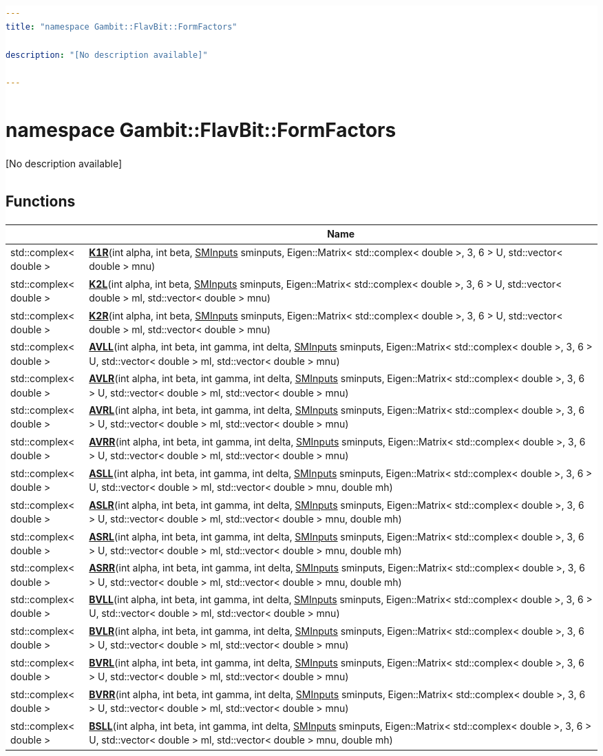 ```yaml
---
title: "namespace Gambit::FlavBit::FormFactors"

description: "[No description available]"

---
```


# namespace Gambit::FlavBit::FormFactors

[No description available]

## Functions

|                | Name           |
| -------------- | -------------- |
| std::complex< double > | **[K1R](/documentation/code/namespaces/namespacegambit_1_1flavbit_1_1formfactors/#function-k1r)**(int alpha, int beta, [SMInputs](/documentation/code/classes/structgambit_1_1sminputs/) sminputs, Eigen::Matrix< std::complex< double >, 3, 6 > U, std::vector< double > mnu) |
| std::complex< double > | **[K2L](/documentation/code/namespaces/namespacegambit_1_1flavbit_1_1formfactors/#function-k2l)**(int alpha, int beta, [SMInputs](/documentation/code/classes/structgambit_1_1sminputs/) sminputs, Eigen::Matrix< std::complex< double >, 3, 6 > U, std::vector< double > ml, std::vector< double > mnu) |
| std::complex< double > | **[K2R](/documentation/code/namespaces/namespacegambit_1_1flavbit_1_1formfactors/#function-k2r)**(int alpha, int beta, [SMInputs](/documentation/code/classes/structgambit_1_1sminputs/) sminputs, Eigen::Matrix< std::complex< double >, 3, 6 > U, std::vector< double > ml, std::vector< double > mnu) |
| std::complex< double > | **[AVLL](/documentation/code/namespaces/namespacegambit_1_1flavbit_1_1formfactors/#function-avll)**(int alpha, int beta, int gamma, int delta, [SMInputs](/documentation/code/classes/structgambit_1_1sminputs/) sminputs, Eigen::Matrix< std::complex< double >, 3, 6 > U, std::vector< double > ml, std::vector< double > mnu) |
| std::complex< double > | **[AVLR](/documentation/code/namespaces/namespacegambit_1_1flavbit_1_1formfactors/#function-avlr)**(int alpha, int beta, int gamma, int delta, [SMInputs](/documentation/code/classes/structgambit_1_1sminputs/) sminputs, Eigen::Matrix< std::complex< double >, 3, 6 > U, std::vector< double > ml, std::vector< double > mnu) |
| std::complex< double > | **[AVRL](/documentation/code/namespaces/namespacegambit_1_1flavbit_1_1formfactors/#function-avrl)**(int alpha, int beta, int gamma, int delta, [SMInputs](/documentation/code/classes/structgambit_1_1sminputs/) sminputs, Eigen::Matrix< std::complex< double >, 3, 6 > U, std::vector< double > ml, std::vector< double > mnu) |
| std::complex< double > | **[AVRR](/documentation/code/namespaces/namespacegambit_1_1flavbit_1_1formfactors/#function-avrr)**(int alpha, int beta, int gamma, int delta, [SMInputs](/documentation/code/classes/structgambit_1_1sminputs/) sminputs, Eigen::Matrix< std::complex< double >, 3, 6 > U, std::vector< double > ml, std::vector< double > mnu) |
| std::complex< double > | **[ASLL](/documentation/code/namespaces/namespacegambit_1_1flavbit_1_1formfactors/#function-asll)**(int alpha, int beta, int gamma, int delta, [SMInputs](/documentation/code/classes/structgambit_1_1sminputs/) sminputs, Eigen::Matrix< std::complex< double >, 3, 6 > U, std::vector< double > ml, std::vector< double > mnu, double mh) |
| std::complex< double > | **[ASLR](/documentation/code/namespaces/namespacegambit_1_1flavbit_1_1formfactors/#function-aslr)**(int alpha, int beta, int gamma, int delta, [SMInputs](/documentation/code/classes/structgambit_1_1sminputs/) sminputs, Eigen::Matrix< std::complex< double >, 3, 6 > U, std::vector< double > ml, std::vector< double > mnu, double mh) |
| std::complex< double > | **[ASRL](/documentation/code/namespaces/namespacegambit_1_1flavbit_1_1formfactors/#function-asrl)**(int alpha, int beta, int gamma, int delta, [SMInputs](/documentation/code/classes/structgambit_1_1sminputs/) sminputs, Eigen::Matrix< std::complex< double >, 3, 6 > U, std::vector< double > ml, std::vector< double > mnu, double mh) |
| std::complex< double > | **[ASRR](/documentation/code/namespaces/namespacegambit_1_1flavbit_1_1formfactors/#function-asrr)**(int alpha, int beta, int gamma, int delta, [SMInputs](/documentation/code/classes/structgambit_1_1sminputs/) sminputs, Eigen::Matrix< std::complex< double >, 3, 6 > U, std::vector< double > ml, std::vector< double > mnu, double mh) |
| std::complex< double > | **[BVLL](/documentation/code/namespaces/namespacegambit_1_1flavbit_1_1formfactors/#function-bvll)**(int alpha, int beta, int gamma, int delta, [SMInputs](/documentation/code/classes/structgambit_1_1sminputs/) sminputs, Eigen::Matrix< std::complex< double >, 3, 6 > U, std::vector< double > ml, std::vector< double > mnu) |
| std::complex< double > | **[BVLR](/documentation/code/namespaces/namespacegambit_1_1flavbit_1_1formfactors/#function-bvlr)**(int alpha, int beta, int gamma, int delta, [SMInputs](/documentation/code/classes/structgambit_1_1sminputs/) sminputs, Eigen::Matrix< std::complex< double >, 3, 6 > U, std::vector< double > ml, std::vector< double > mnu) |
| std::complex< double > | **[BVRL](/documentation/code/namespaces/namespacegambit_1_1flavbit_1_1formfactors/#function-bvrl)**(int alpha, int beta, int gamma, int delta, [SMInputs](/documentation/code/classes/structgambit_1_1sminputs/) sminputs, Eigen::Matrix< std::complex< double >, 3, 6 > U, std::vector< double > ml, std::vector< double > mnu) |
| std::complex< double > | **[BVRR](/documentation/code/namespaces/namespacegambit_1_1flavbit_1_1formfactors/#function-bvrr)**(int alpha, int beta, int gamma, int delta, [SMInputs](/documentation/code/classes/structgambit_1_1sminputs/) sminputs, Eigen::Matrix< std::complex< double >, 3, 6 > U, std::vector< double > ml, std::vector< double > mnu) |
| std::complex< double > | **[BSLL](/documentation/code/namespaces/namespacegambit_1_1flavbit_1_1formfactors/#function-bsll)**(int alpha, int beta, int gamma, int delta, [SMInputs](/documentation/code/classes/structgambit_1_1sminputs/) sminputs, Eigen::Matrix< std::complex< double >, 3, 6 > U, std::vector< double > ml, std::vector< double > mnu, double mh) |